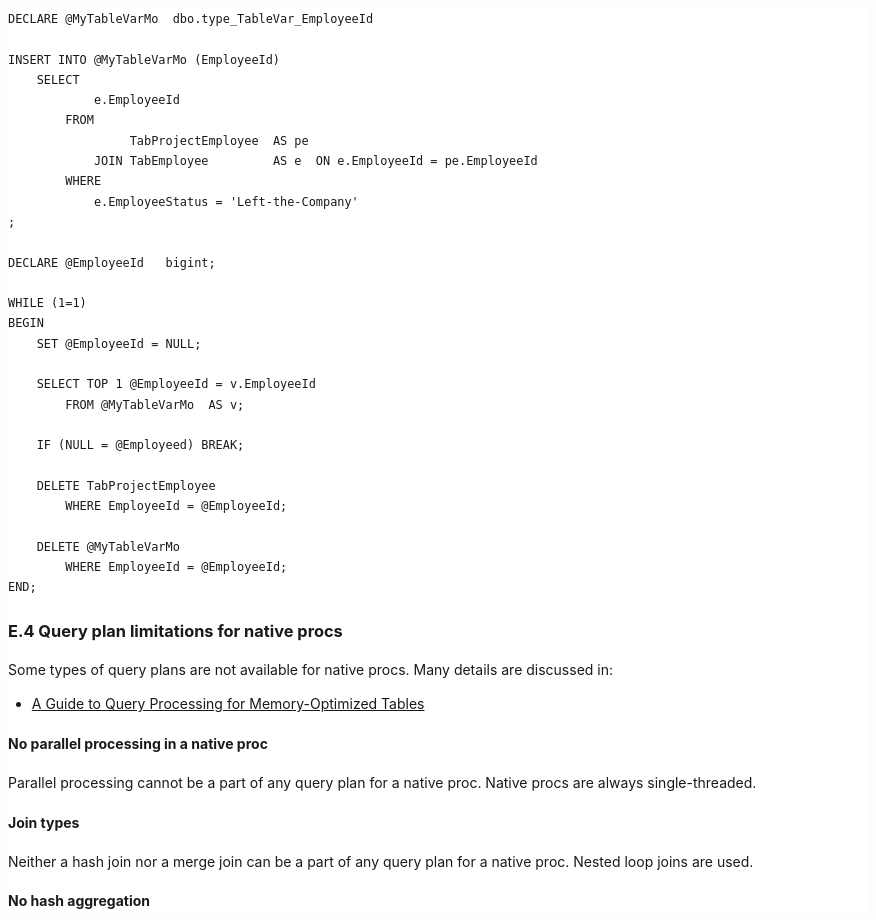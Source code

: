 
```tsql
DECLARE @MyTableVarMo  dbo.type_TableVar_EmployeeId  

INSERT INTO @MyTableVarMo (EmployeeId)
	SELECT
			e.EmployeeId
		FROM
				 TabProjectEmployee  AS pe
			JOIN TabEmployee         AS e  ON e.EmployeeId = pe.EmployeeId
		WHERE
			e.EmployeeStatus = 'Left-the-Company'
;

DECLARE @EmployeeId   bigint;

WHILE (1=1)
BEGIN
	SET @EmployeeId = NULL;

	SELECT TOP 1 @EmployeeId = v.EmployeeId
		FROM @MyTableVarMo  AS v;

	IF (NULL = @Employeed) BREAK;
	
	DELETE TabProjectEmployee
		WHERE EmployeeId = @EmployeeId;

	DELETE @MyTableVarMo
		WHERE EmployeeId = @EmployeeId;
END;
```


### E.4 Query plan limitations for native procs


Some types of query plans are not available for native procs. Many details are discussed in:

- [A Guide to Query Processing for Memory-Optimized Tables](../../relational-databases/in-memory-oltp/a-guide-to-query-processing-for-memory-optimized-tables.md)


#### No parallel processing in a native proc

Parallel processing cannot be a part of any query plan for a native proc. Native procs are always single-threaded.


#### Join types


Neither a hash join nor a merge join can be a part of any query plan for a native proc. Nested loop joins are used.


#### No hash aggregation
